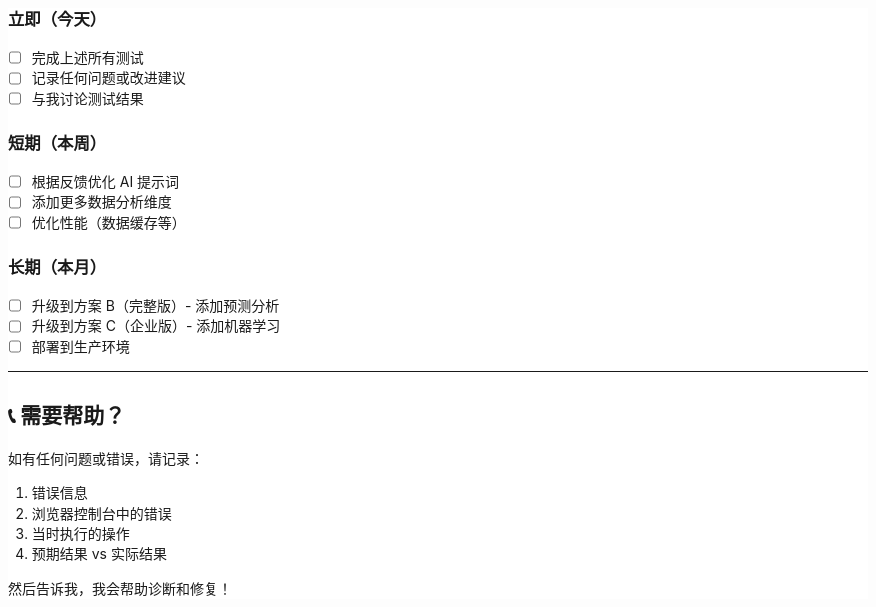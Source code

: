 ### 立即（今天）
- [ ] 完成上述所有测试
- [ ] 记录任何问题或改进建议
- [ ] 与我讨论测试结果

### 短期（本周）
- [ ] 根据反馈优化 AI 提示词
- [ ] 添加更多数据分析维度
- [ ] 优化性能（数据缓存等）

### 长期（本月）
- [ ] 升级到方案 B（完整版）- 添加预测分析
- [ ] 升级到方案 C（企业版）- 添加机器学习
- [ ] 部署到生产环境

---

## 📞 **需要帮助？**

如有任何问题或错误，请记录：
1. 错误信息
2. 浏览器控制台中的错误
3. 当时执行的操作
4. 预期结果 vs 实际结果

然后告诉我，我会帮助诊断和修复！
